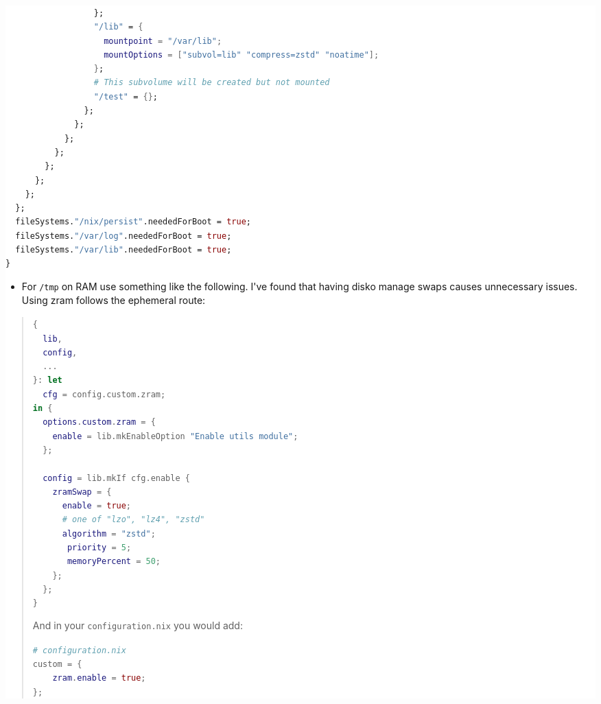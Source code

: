 ```nix
                  };
                  "/lib" = {
                    mountpoint = "/var/lib";
                    mountOptions = ["subvol=lib" "compress=zstd" "noatime"];
                  };
                  # This subvolume will be created but not mounted
                  "/test" = {};
                };
              };
            };
          };
        };
      };
    };
  };
  fileSystems."/nix/persist".neededForBoot = true;
  fileSystems."/var/log".neededForBoot = true;
  fileSystems."/var/lib".neededForBoot = true;
}
```

- For `/tmp` on RAM use something like the following. I've found that having
  disko manage swaps causes unnecessary issues. Using zram follows the ephemeral
  route:

> ```nix
> {
>   lib,
>   config,
>   ...
> }: let
>   cfg = config.custom.zram;
> in {
>   options.custom.zram = {
>     enable = lib.mkEnableOption "Enable utils module";
>   };
>
>   config = lib.mkIf cfg.enable {
>     zramSwap = {
>       enable = true;
>       # one of "lzo", "lz4", "zstd"
>       algorithm = "zstd";
>        priority = 5;
>        memoryPercent = 50;
>     };
>   };
> }
> ```
>
> And in your `configuration.nix` you would add:
>
> ```nix
> # configuration.nix
> custom = {
>     zram.enable = true;
> };
> ```
